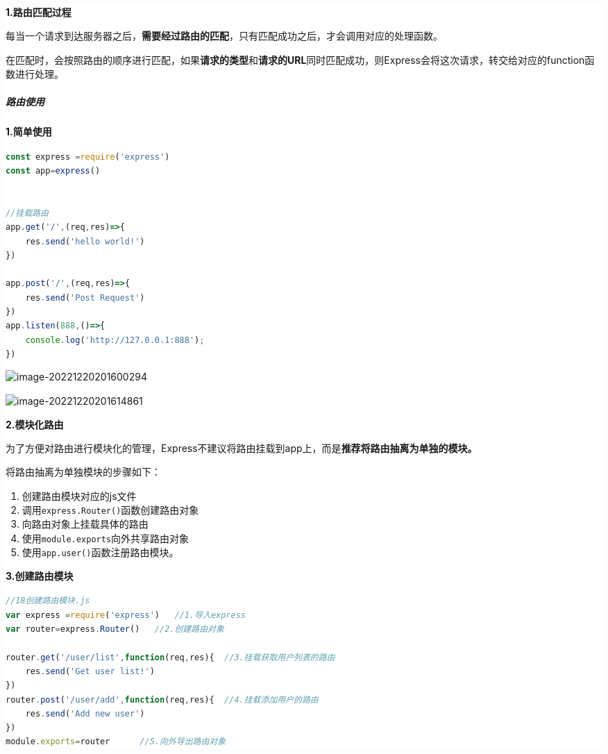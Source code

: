 **1.路由匹配过程**

每当一个请求到达服务器之后，**需要经过路由的匹配**，只有匹配成功之后，才会调用对应的处理函数。

在匹配时，会按照路由的顺序进行匹配，如果**请求的类型**和**请求的URL**同时匹配成功，则Express会将这次请求，转交给对应的function函数进行处理。

##### 路由使用

**1.简单使用**

```js
const express =require('express')
const app=express()


//挂载路由
app.get('/',(req,res)=>{
    res.send('hello world!')
})

app.post('/',(req,res)=>{
    res.send('Post Request')
})
app.listen(888,()=>{
    console.log('http://127.0.0.1:888');
})
```

![image-20221220201600294](https://gitee.com/zh_sng/cartographic-bed/raw/master/img/20221220201603.png)



![image-20221220201614861](https://gitee.com/zh_sng/cartographic-bed/raw/master/img/20221220201617.png)

**2.模块化路由**

为了方便对路由进行模块化的管理，Express不建议将路由挂载到app上，而是**推荐将路由抽离为单独的模块。**

将路由抽离为单独模块的步骤如下：

1. 创建路由模块对应的js文件
2. 调用`express.Router()`函数创建路由对象
3. 向路由对象上挂载具体的路由
4. 使用`module.exports`向外共享路由对象
5. 使用`app.user()`函数注册路由模块。

**3.创建路由模块**

```js
//18创建路由模块.js
var express =require('express')   //1.导入express
var router=express.Router()   //2.创建路由对象

router.get('/user/list',function(req,res){  //3.挂载获取用户列表的路由
    res.send('Get user list!')
})
router.post('/user/add',function(req,res){  //4.挂载添加用户的路由
    res.send('Add new user')
})
module.exports=router      //5.向外导出路由对象
```
